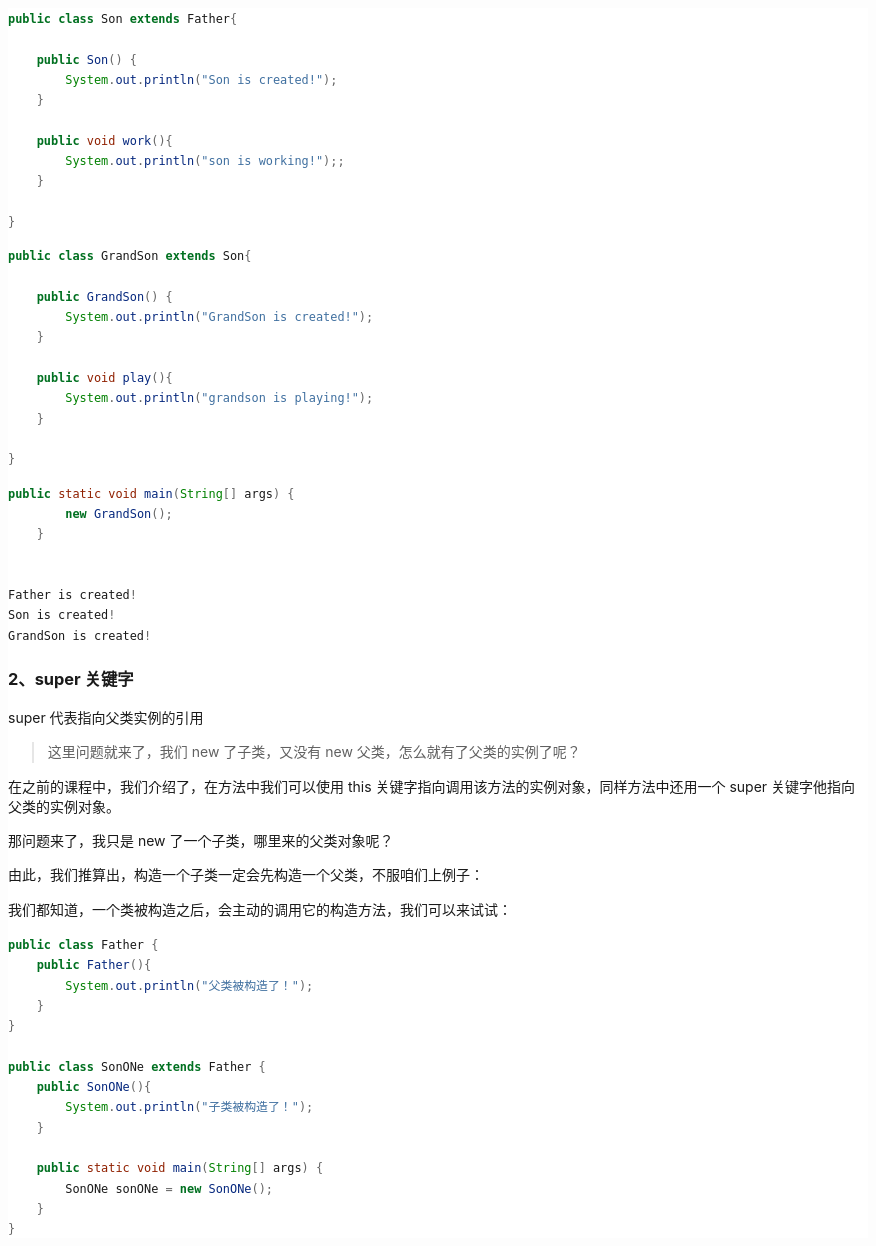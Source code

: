 ```java
public class Son extends Father{

    public Son() {
        System.out.println("Son is created!");
    }

    public void work(){
        System.out.println("son is working!");;
    }

}
```

```java
public class GrandSon extends Son{

    public GrandSon() {
        System.out.println("GrandSon is created!");
    }

    public void play(){
        System.out.println("grandson is playing!");
    }

}
```

```java
public static void main(String[] args) {
        new GrandSon();
    }


Father is created!
Son is created!
GrandSon is created!
```

### 2、super 关键字

super 代表指向父类实例的引用

> 这里问题就来了，我们 new 了子类，又没有 new 父类，怎么就有了父类的实例了呢？

在之前的课程中，我们介绍了，在方法中我们可以使用 this 关键字指向调用该方法的实例对象，同样方法中还用一个 super 关键字他指向父类的实例对象。

那问题来了，我只是 new 了一个子类，哪里来的父类对象呢？

由此，我们推算出，构造一个子类一定会先构造一个父类，不服咱们上例子：

我们都知道，一个类被构造之后，会主动的调用它的构造方法，我们可以来试试：

```java
public class Father {
    public Father(){
        System.out.println("父类被构造了！");
    }
}

public class SonONe extends Father {
    public SonONe(){
        System.out.println("子类被构造了！");
    }

    public static void main(String[] args) {
        SonONe sonONe = new SonONe();
    }
}
```